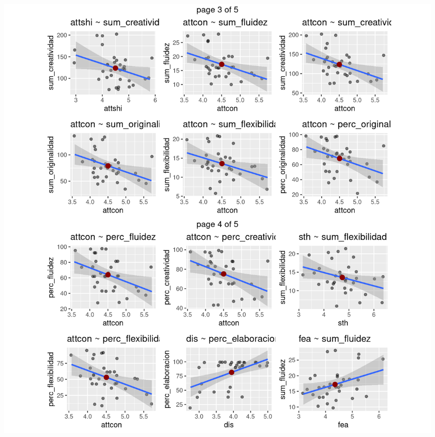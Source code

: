 <img src="figs/torrance_cbq_scatterplot_graph-3.png" width="700px" style="display: block; margin: auto;" /><img src="figs/torrance_cbq_scatterplot_graph-4.png" width="700px" style="display: block; margin: auto;" />
